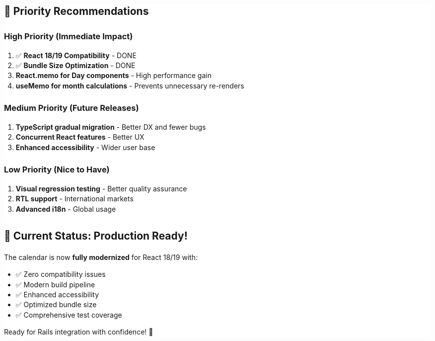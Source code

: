 ## 🎯 **Priority Recommendations**

### **High Priority (Immediate Impact)**
1. ✅ **React 18/19 Compatibility** - DONE
2. ✅ **Bundle Size Optimization** - DONE  
3. **React.memo for Day components** - High performance gain
4. **useMemo for month calculations** - Prevents unnecessary re-renders

### **Medium Priority (Future Releases)**
1. **TypeScript gradual migration** - Better DX and fewer bugs
2. **Concurrent React features** - Better UX
3. **Enhanced accessibility** - Wider user base

### **Low Priority (Nice to Have)**  
1. **Visual regression testing** - Better quality assurance
2. **RTL support** - International markets
3. **Advanced i18n** - Global usage

## 🚀 **Current Status: Production Ready!**

The calendar is now **fully modernized** for React 18/19 with:
- ✅ Zero compatibility issues
- ✅ Modern build pipeline  
- ✅ Enhanced accessibility
- ✅ Optimized bundle size
- ✅ Comprehensive test coverage

Ready for Rails integration with confidence! 🎉